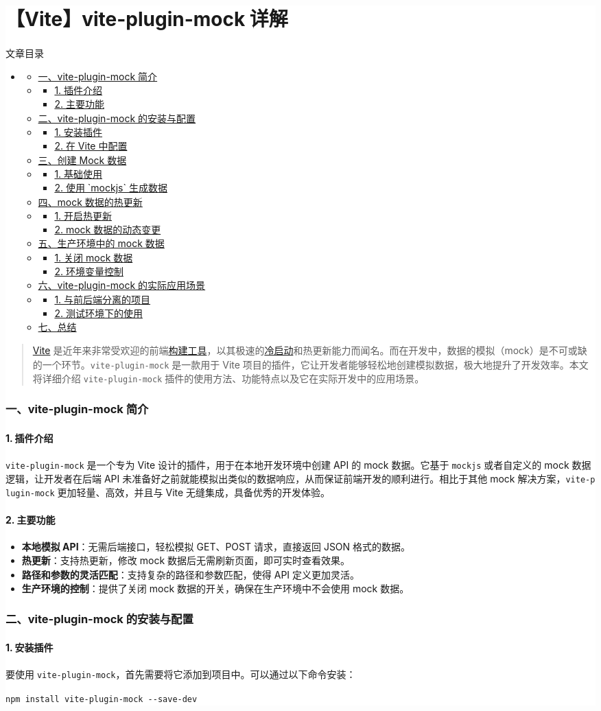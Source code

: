 # 【Vite】vite-plugin-mock 详解

文章目录

* * [一、vite-plugin-mock 简介](#vitepluginmock__5)
  * * [1\. 插件介绍](#1__7)
    * [2\. 主要功能](#2__11)
  * [二、vite-plugin-mock 的安装与配置](#vitepluginmock__18)
  * * [1\. 安装插件](#1__20)
    * [2\. 在 Vite 中配置](#2__Vite__34)
  * [三、创建 Mock 数据](#_Mock__59)
  * * [1\. 基础使用](#1__61)
    * [2\. 使用 \`mockjs\` 生成数据](#2__mockjs__86)
  * [四、mock 数据的热更新](#mock__116)
  * * [1\. 开启热更新](#1__118)
    * [2\. mock 数据的动态变更](#2_mock__134)
  * [五、生产环境中的 mock 数据](#_mock__138)
  * * [1\. 关闭 mock 数据](#1__mock__140)
    * [2\. 环境变量控制](#2__160)
  * [六、vite-plugin-mock 的实际应用场景](#vitepluginmock__182)
  * * [1\. 与前后端分离的项目](#1__184)
    * [2\. 测试环境下的使用](#2__188)
  * [七、总结](#_192)

> [Vite](https://so.csdn.net/so/search?q=Vite&spm=1001.2101.3001.7020) 是近年来非常受欢迎的前端[构建工具](https://edu.csdn.net/cloud/sd_summit?utm_source=glcblog&spm=1001.2101.3001.7020)，以其极速的[冷启动](https://so.csdn.net/so/search?q=%E5%86%B7%E5%90%AF%E5%8A%A8&spm=1001.2101.3001.7020)和热更新能力而闻名。而在开发中，数据的模拟（mock）是不可或缺的一个环节。`vite-plugin-mock` 是一款用于 Vite 项目的插件，它让开发者能够轻松地创建模拟数据，极大地提升了开发效率。本文将详细介绍 `vite-plugin-mock` 插件的使用方法、功能特点以及它在实际开发中的应用场景。

### 一、vite-plugin-mock 简介

#### 1\. 插件介绍

`vite-plugin-mock` 是一个专为 Vite 设计的插件，用于在本地开发环境中创建 API 的 mock 数据。它基于 `mockjs` 或者自定义的 mock 数据逻辑，让开发者在后端 API 未准备好之前就能模拟出类似的数据响应，从而保证前端开发的顺利进行。相比于其他 mock 解决方案，`vite-plugin-mock` 更加轻量、高效，并且与 Vite 无缝集成，具备优秀的开发体验。

#### 2\. 主要功能

* **本地模拟 API**：无需后端接口，轻松模拟 GET、POST 请求，直接返回 JSON 格式的数据。
* **热更新**：支持热更新，修改 mock 数据后无需刷新页面，即可实时查看效果。
* **路径和参数的灵活匹配**：支持复杂的路径和参数匹配，使得 API 定义更加灵活。
* **生产环境的控制**：提供了关闭 mock 数据的开关，确保在生产环境中不会使用 mock 数据。

### 二、vite-plugin-mock 的安装与配置

#### 1\. 安装插件

要使用 `vite-plugin-mock`，首先需要将它添加到项目中。可以通过以下命令安装：

```prism
npm install vite-plugin-mock --save-dev

```
